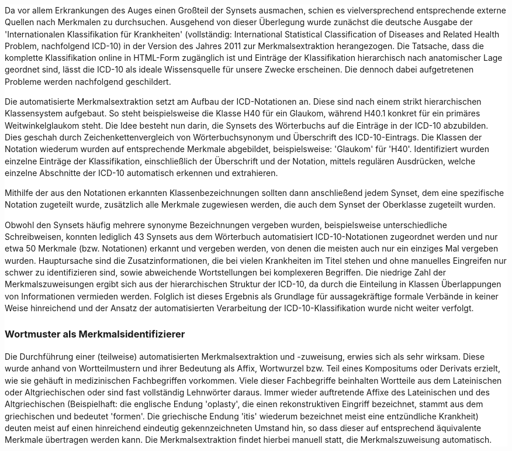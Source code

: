Da vor allem Erkrankungen des Auges einen Großteil der Synsets ausmachen, schien es vielversprechend entsprechende externe Quellen nach Merkmalen zu durchsuchen. 
Ausgehend von dieser Überlegung wurde zunächst die deutsche Ausgabe der 'Internationalen Klassifikation für Krankheiten' (vollständig: International Statistical Classification of Diseases and Related Health Problem, nachfolgend ICD-10) in der Version des Jahres 2011 zur Merkmalsextraktion herangezogen. 
Die Tatsache, dass die komplette Klassifikation online in HTML-Form zugänglich ist und Einträge der Klassifikation hierarchisch nach anatomischer Lage geordnet sind, lässt die ICD-10 als ideale Wissensquelle für unsere Zwecke erscheinen.
Die dennoch dabei aufgetretenen Probleme werden nachfolgend geschildert.

Die automatisierte Merkmalsextraktion setzt am Aufbau der ICD-Notationen an. 
Diese sind nach einem strikt hierarchischen Klassensystem aufgebaut.
So steht beispielsweise die Klasse H40 für ein Glaukom, während H40.1 konkret für ein primäres Weitwinkelglaukom steht. 
Die Idee besteht nun darin, die Synsets des Wörterbuchs auf die Einträge in der ICD-10 abzubilden.
Dies geschah durch Zeichenkettenvergleich von Wörterbuchsynonym und Überschrift des ICD-10-Eintrags.
Die Klassen der Notation wiederum wurden auf entsprechende Merkmale abgebildet, beispielsweise: 'Glaukom' für 'H40'. 
Identifiziert wurden einzelne Einträge der Klassifikation, einschließlich der Überschrift und der Notation, mittels regulären Ausdrücken, welche einzelne Abschnitte der ICD-10 automatisch erkennen und extrahieren.

Mithilfe der aus den Notationen erkannten Klassenbezeichnungen sollten dann anschließend jedem Synset, dem eine spezifische Notation zugeteilt wurde, zusätzlich alle Merkmale zugewiesen werden, die auch dem Synset der Oberklasse zugeteilt wurden. 

Obwohl den Synsets häufig mehrere synonyme Bezeichnungen vergeben wurden, beispielsweise unterschiedliche Schreibweisen, konnten lediglich 43 Synsets aus dem Wörterbuch automatisiert ICD-10-Notationen zugeordnet werden und nur etwa 50 Merkmale (bzw. Notationen) erkannt und vergeben werden, von denen die meisten auch nur ein einziges Mal vergeben wurden.
Hauptursache sind die Zusatzinformationen, die bei vielen Krankheiten im Titel stehen und ohne manuelles Eingreifen nur schwer zu identifizieren sind, sowie abweichende Wortstellungen bei komplexeren Begriffen. 
Die niedrige Zahl der Merkmalszuweisungen ergibt sich aus der hierarchischen Struktur der ICD-10, da durch die Einteilung in Klassen Überlappungen von Informationen vermieden werden. 
Folglich ist dieses Ergebnis als Grundlage für aussagekräftige formale Verbände in keiner Weise hinreichend und der Ansatz der automatisierten Verarbeitung der ICD-10-Klassifikation wurde nicht weiter verfolgt.

### Wortmuster als Merkmalsidentifizierer

Die Durchführung einer (teilweise) automatisierten Merkmalsextraktion und -zuweisung, erwies sich als sehr wirksam.
Diese wurde anhand von Wortteilmustern und ihrer Bedeutung als Affix, Wortwurzel bzw. Teil eines Kompositums oder Derivats erzielt, wie sie gehäuft in medizinischen Fachbegriffen vorkommen.
Viele dieser Fachbegriffe beinhalten Wortteile aus dem Lateinischen oder Altgriechischen oder sind fast vollständig Lehnwörter daraus.
Immer wieder auftretende Affixe des Lateinischen und des Altgriechischen (Beispielhaft: die englische Endung 'oplasty', die einen rekonstruktiven Eingriff bezeichnet, stammt aus dem griechischen und bedeutet 'formen'. Die griechische Endung 'itis' wiederum bezeichnet meist eine entzündliche Krankheit) deuten meist auf einen hinreichend eindeutig gekennzeichneten Umstand hin, so dass dieser auf entsprechend äquivalente Merkmale übertragen werden kann. 
Die Merkmalsextraktion findet hierbei manuell statt, die Merkmalszuweisung automatisch.
